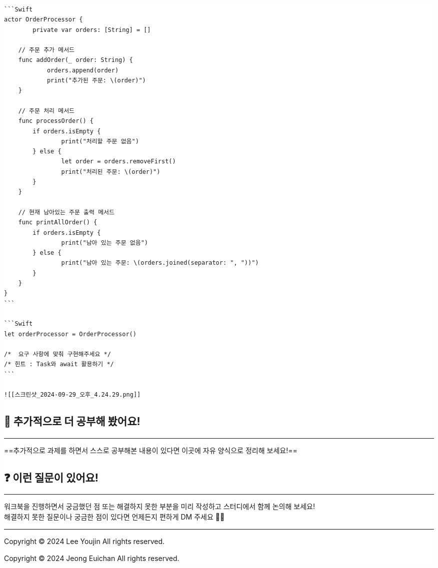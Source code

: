     ```Swift
    actor OrderProcessor {
    		private var orders: [String] = []
    	
    	// 주문 추가 메서드
    	func addOrder(_ order: String) {
    			orders.append(order)
    			print("추가된 주문: \(order)")
    	}
    
    	// 주문 처리 메서드
    	func processOrder() {
    		if orders.isEmpty {
    				print("처리할 주문 없음")
    		} else {
    				let order = orders.removeFirst()
    				print("처리된 주문: \(order)")
    		}
    	}
    
    	// 현재 남아있는 주문 출력 메서드
    	func printAllOrder() {
    		if orders.isEmpty {
    				print("남아 있는 주문 없음")
    		} else {
    				print("남아 있는 주문: \(orders.joined(separator: ", "))")
    		}
    	}
    }
    ```
    
    ```Swift
    let orderProcessor = OrderProcessor()
    
    /*  요구 사항에 맞춰 구현해주세요 */
    /* 힌트 : Task와 await 활용하기 */
    ```
    
    ![[스크린샷_2024-09-29_오후_4.24.29.png]]
    
      
    
      
    

## 📌 추가적으로 더 공부해 봤어요!

---

==추가적으로 과제를 하면서 스스로 공부해본 내용이 있다면 이곳에 자유 양식으로 정리해 보세요!==

## ❓ 이런 질문이 있어요!

---

워크북을 진행하면서 궁금했던 점 또는 해결하지 못한 부분을 미리 작성하고 스터디에서 함께 논의해 보세요!  
해결하지 못한 질문이나 궁금한 점이 있다면 언제든지 편하게 DM 주세요 🙋‍♀️  

  

---

Copyright © 2024 Lee Youjin All rights reserved.

Copyright © 2024 Jeong Euichan All rights reserved.